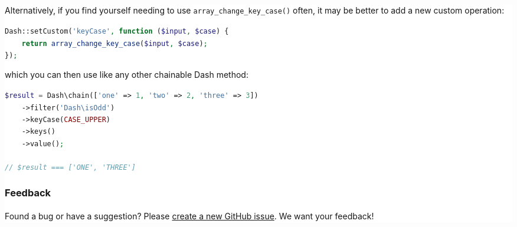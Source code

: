 Alternatively, if you find yourself needing to use `array_change_key_case()` often, it may be better to add a new custom operation:

```php
Dash::setCustom('keyCase', function ($input, $case) {
	return array_change_key_case($input, $case);
});
```

which you can then use like any other chainable Dash method:

```php
$result = Dash\chain(['one' => 1, 'two' => 2, 'three' => 3])
	->filter('Dash\isOdd')
	->keyCase(CASE_UPPER)
	->keys()
	->value();

// $result === ['ONE', 'THREE']
```

### Feedback

Found a bug or have a suggestion? Please [create a new GitHub issue](https://github.com/mpetrovich/dash/issues/new). We want your feedback!
